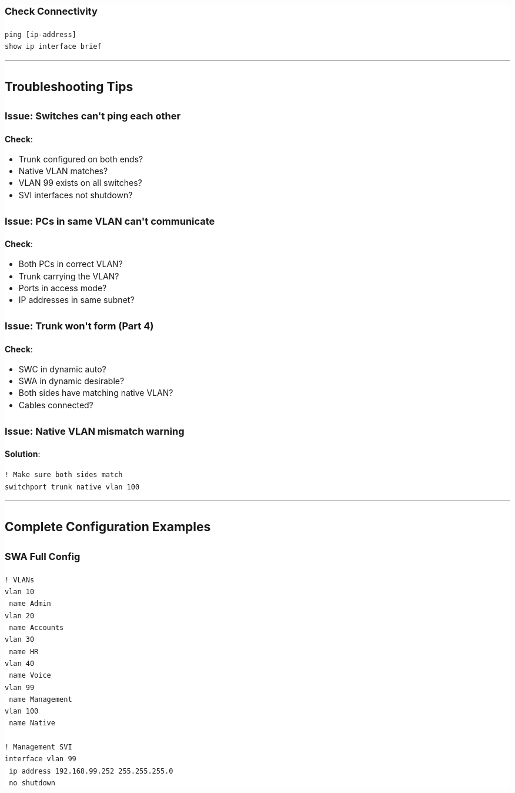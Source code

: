 ### Check Connectivity
```cisco
ping [ip-address]
show ip interface brief
```

---

## Troubleshooting Tips

### Issue: Switches can't ping each other
**Check**:
- Trunk configured on both ends?
- Native VLAN matches?
- VLAN 99 exists on all switches?
- SVI interfaces not shutdown?

### Issue: PCs in same VLAN can't communicate
**Check**:
- Both PCs in correct VLAN?
- Trunk carrying the VLAN?
- Ports in access mode?
- IP addresses in same subnet?

### Issue: Trunk won't form (Part 4)
**Check**:
- SWC in dynamic auto?
- SWA in dynamic desirable?
- Both sides have matching native VLAN?
- Cables connected?

### Issue: Native VLAN mismatch warning
**Solution**:
```cisco
! Make sure both sides match
switchport trunk native vlan 100
```

---

## Complete Configuration Examples

### SWA Full Config
```cisco
! VLANs
vlan 10
 name Admin
vlan 20
 name Accounts
vlan 30
 name HR
vlan 40
 name Voice
vlan 99
 name Management
vlan 100
 name Native

! Management SVI
interface vlan 99
 ip address 192.168.99.252 255.255.255.0
 no shutdown
```